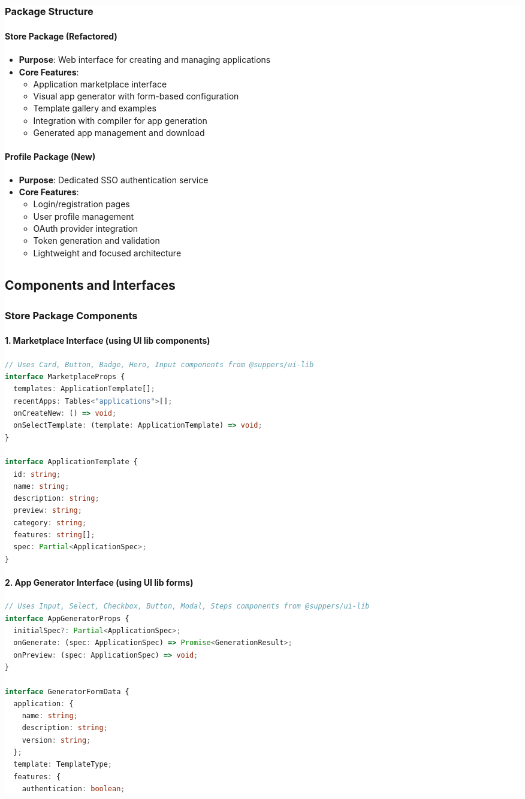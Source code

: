 ### Package Structure

#### Store Package (Refactored)
- **Purpose**: Web interface for creating and managing applications
- **Core Features**: 
  - Application marketplace interface
  - Visual app generator with form-based configuration
  - Template gallery and examples
  - Integration with compiler for app generation
  - Generated app management and download

#### Profile Package (New)
- **Purpose**: Dedicated SSO authentication service
- **Core Features**:
  - Login/registration pages
  - User profile management
  - OAuth provider integration
  - Token generation and validation
  - Lightweight and focused architecture

## Components and Interfaces

### Store Package Components

#### 1. Marketplace Interface (using UI lib components)
```typescript
// Uses Card, Button, Badge, Hero, Input components from @suppers/ui-lib
interface MarketplaceProps {
  templates: ApplicationTemplate[];
  recentApps: Tables<"applications">[];
  onCreateNew: () => void;
  onSelectTemplate: (template: ApplicationTemplate) => void;
}

interface ApplicationTemplate {
  id: string;
  name: string;
  description: string;
  preview: string;
  category: string;
  features: string[];
  spec: Partial<ApplicationSpec>;
}
```

#### 2. App Generator Interface (using UI lib forms)
```typescript
// Uses Input, Select, Checkbox, Button, Modal, Steps components from @suppers/ui-lib
interface AppGeneratorProps {
  initialSpec?: Partial<ApplicationSpec>;
  onGenerate: (spec: ApplicationSpec) => Promise<GenerationResult>;
  onPreview: (spec: ApplicationSpec) => void;
}

interface GeneratorFormData {
  application: {
    name: string;
    description: string;
    version: string;
  };
  template: TemplateType;
  features: {
    authentication: boolean;
```